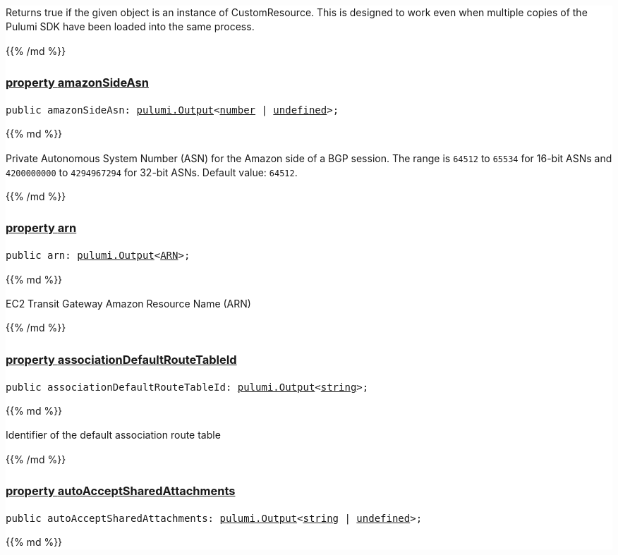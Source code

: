 
Returns true if the given object is an instance of CustomResource.  This is designed to work even when
multiple copies of the Pulumi SDK have been loaded into the same process.

{{% /md %}}
</div>
<h3 class="pdoc-member-header" id="TransitGateway-amazonSideAsn">
<a class="pdoc-child-name" href="https://github.com/pulumi/pulumi-aws/blob/4587f51e21d4082d41ef2a51683fba5eef224c5b/sdk/nodejs/ec2transitgateway/transitGateway.ts#L39">property <b>amazonSideAsn</b></a>
</h3>
<div class="pdoc-member-contents">
<pre class="highlight"><span class='kd'>public </span>amazonSideAsn: <a href='https://pulumi.io/reference/pkg/nodejs/@pulumi/pulumi/#Output'>pulumi.Output</a>&lt;<span class='kd'><a href='https://developer.mozilla.org/en-US/docs/Web/JavaScript/Reference/Global_Objects/Number'>number</a></span> | <span class='kd'><a href='https://developer.mozilla.org/en-US/docs/Web/JavaScript/Reference/Global_Objects/undefined'>undefined</a></span>&gt;;</pre>
{{% md %}}

Private Autonomous System Number (ASN) for the Amazon side of a BGP session. The range is `64512` to `65534` for 16-bit ASNs and `4200000000` to `4294967294` for 32-bit ASNs. Default value: `64512`.

{{% /md %}}
</div>
<h3 class="pdoc-member-header" id="TransitGateway-arn">
<a class="pdoc-child-name" href="https://github.com/pulumi/pulumi-aws/blob/4587f51e21d4082d41ef2a51683fba5eef224c5b/sdk/nodejs/ec2transitgateway/transitGateway.ts#L43">property <b>arn</b></a>
</h3>
<div class="pdoc-member-contents">
<pre class="highlight"><span class='kd'>public </span>arn: <a href='https://pulumi.io/reference/pkg/nodejs/@pulumi/pulumi/#Output'>pulumi.Output</a>&lt;<a href='#ARN'>ARN</a>&gt;;</pre>
{{% md %}}

EC2 Transit Gateway Amazon Resource Name (ARN)

{{% /md %}}
</div>
<h3 class="pdoc-member-header" id="TransitGateway-associationDefaultRouteTableId">
<a class="pdoc-child-name" href="https://github.com/pulumi/pulumi-aws/blob/4587f51e21d4082d41ef2a51683fba5eef224c5b/sdk/nodejs/ec2transitgateway/transitGateway.ts#L47">property <b>associationDefaultRouteTableId</b></a>
</h3>
<div class="pdoc-member-contents">
<pre class="highlight"><span class='kd'>public </span>associationDefaultRouteTableId: <a href='https://pulumi.io/reference/pkg/nodejs/@pulumi/pulumi/#Output'>pulumi.Output</a>&lt;<span class='kd'><a href='https://developer.mozilla.org/en-US/docs/Web/JavaScript/Reference/Global_Objects/String'>string</a></span>&gt;;</pre>
{{% md %}}

Identifier of the default association route table

{{% /md %}}
</div>
<h3 class="pdoc-member-header" id="TransitGateway-autoAcceptSharedAttachments">
<a class="pdoc-child-name" href="https://github.com/pulumi/pulumi-aws/blob/4587f51e21d4082d41ef2a51683fba5eef224c5b/sdk/nodejs/ec2transitgateway/transitGateway.ts#L51">property <b>autoAcceptSharedAttachments</b></a>
</h3>
<div class="pdoc-member-contents">
<pre class="highlight"><span class='kd'>public </span>autoAcceptSharedAttachments: <a href='https://pulumi.io/reference/pkg/nodejs/@pulumi/pulumi/#Output'>pulumi.Output</a>&lt;<span class='kd'><a href='https://developer.mozilla.org/en-US/docs/Web/JavaScript/Reference/Global_Objects/String'>string</a></span> | <span class='kd'><a href='https://developer.mozilla.org/en-US/docs/Web/JavaScript/Reference/Global_Objects/undefined'>undefined</a></span>&gt;;</pre>
{{% md %}}
